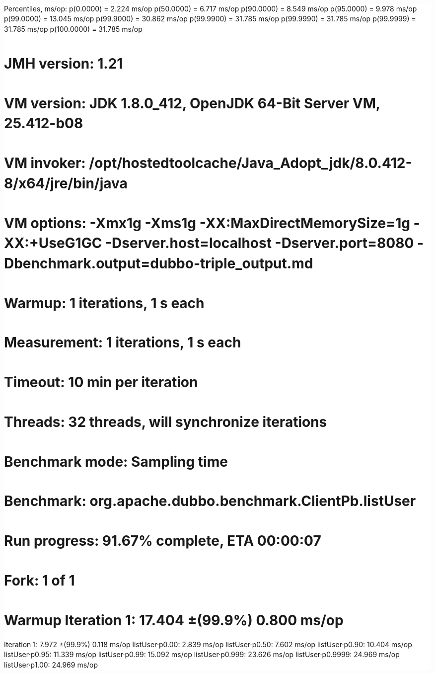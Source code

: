   Percentiles, ms/op:
      p(0.0000) =      2.224 ms/op
     p(50.0000) =      6.717 ms/op
     p(90.0000) =      8.549 ms/op
     p(95.0000) =      9.978 ms/op
     p(99.0000) =     13.045 ms/op
     p(99.9000) =     30.862 ms/op
     p(99.9900) =     31.785 ms/op
     p(99.9990) =     31.785 ms/op
     p(99.9999) =     31.785 ms/op
    p(100.0000) =     31.785 ms/op


# JMH version: 1.21
# VM version: JDK 1.8.0_412, OpenJDK 64-Bit Server VM, 25.412-b08
# VM invoker: /opt/hostedtoolcache/Java_Adopt_jdk/8.0.412-8/x64/jre/bin/java
# VM options: -Xmx1g -Xms1g -XX:MaxDirectMemorySize=1g -XX:+UseG1GC -Dserver.host=localhost -Dserver.port=8080 -Dbenchmark.output=dubbo-triple_output.md
# Warmup: 1 iterations, 1 s each
# Measurement: 1 iterations, 1 s each
# Timeout: 10 min per iteration
# Threads: 32 threads, will synchronize iterations
# Benchmark mode: Sampling time
# Benchmark: org.apache.dubbo.benchmark.ClientPb.listUser

# Run progress: 91.67% complete, ETA 00:00:07
# Fork: 1 of 1
# Warmup Iteration   1: 17.404 ±(99.9%) 0.800 ms/op
Iteration   1: 7.972 ±(99.9%) 0.118 ms/op
                 listUser·p0.00:   2.839 ms/op
                 listUser·p0.50:   7.602 ms/op
                 listUser·p0.90:   10.404 ms/op
                 listUser·p0.95:   11.339 ms/op
                 listUser·p0.99:   15.092 ms/op
                 listUser·p0.999:  23.626 ms/op
                 listUser·p0.9999: 24.969 ms/op
                 listUser·p1.00:   24.969 ms/op
